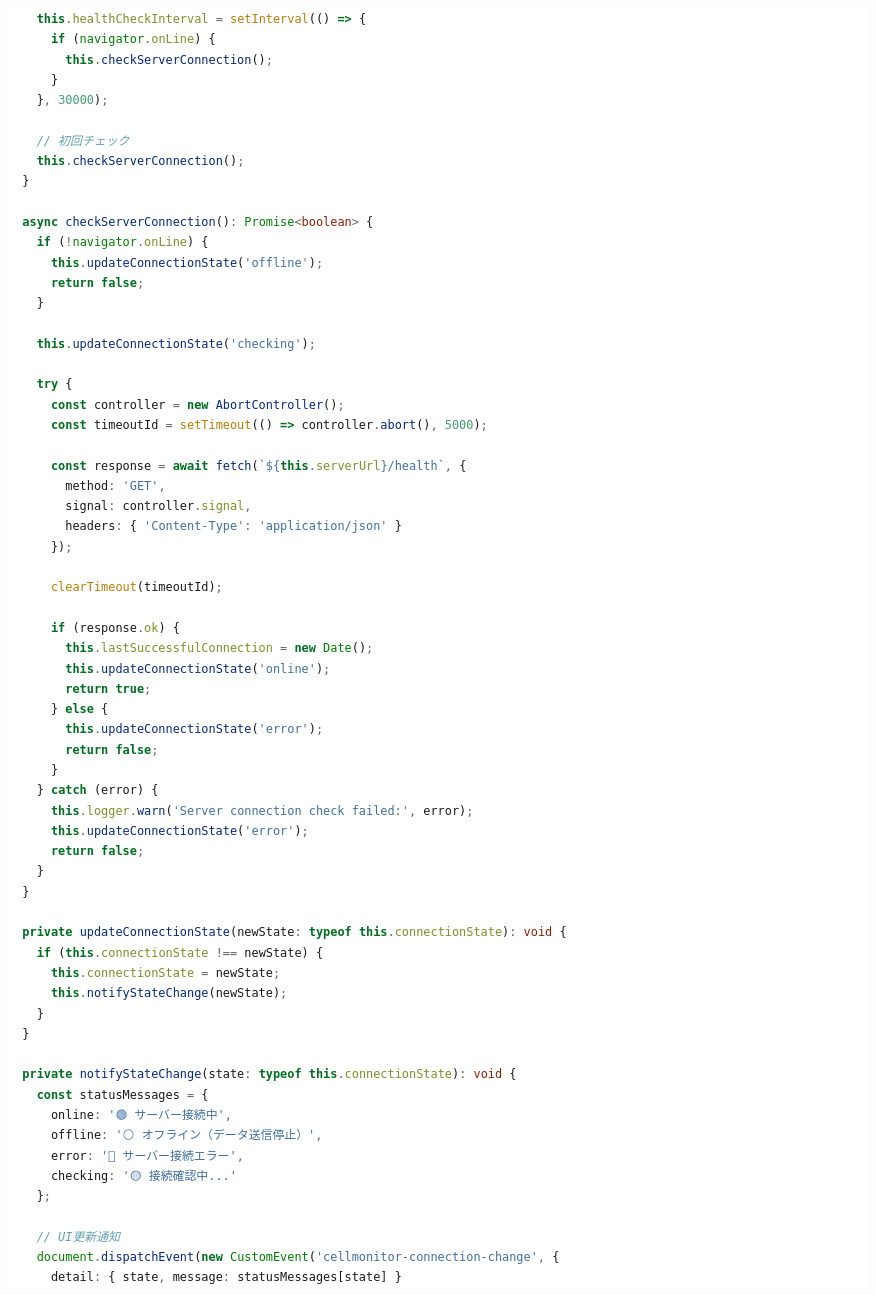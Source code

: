 ```typescript
    this.healthCheckInterval = setInterval(() => {
      if (navigator.onLine) {
        this.checkServerConnection();
      }
    }, 30000);
    
    // 初回チェック
    this.checkServerConnection();
  }
  
  async checkServerConnection(): Promise<boolean> {
    if (!navigator.onLine) {
      this.updateConnectionState('offline');
      return false;
    }
    
    this.updateConnectionState('checking');
    
    try {
      const controller = new AbortController();
      const timeoutId = setTimeout(() => controller.abort(), 5000);
      
      const response = await fetch(`${this.serverUrl}/health`, {
        method: 'GET',
        signal: controller.signal,
        headers: { 'Content-Type': 'application/json' }
      });
      
      clearTimeout(timeoutId);
      
      if (response.ok) {
        this.lastSuccessfulConnection = new Date();
        this.updateConnectionState('online');
        return true;
      } else {
        this.updateConnectionState('error');
        return false;
      }
    } catch (error) {
      this.logger.warn('Server connection check failed:', error);
      this.updateConnectionState('error');
      return false;
    }
  }
  
  private updateConnectionState(newState: typeof this.connectionState): void {
    if (this.connectionState !== newState) {
      this.connectionState = newState;
      this.notifyStateChange(newState);
    }
  }
  
  private notifyStateChange(state: typeof this.connectionState): void {
    const statusMessages = {
      online: '🟢 サーバー接続中',
      offline: '⚪ オフライン（データ送信停止）',
      error: '🔴 サーバー接続エラー',
      checking: '🟡 接続確認中...'
    };
    
    // UI更新通知
    document.dispatchEvent(new CustomEvent('cellmonitor-connection-change', {
      detail: { state, message: statusMessages[state] }
```